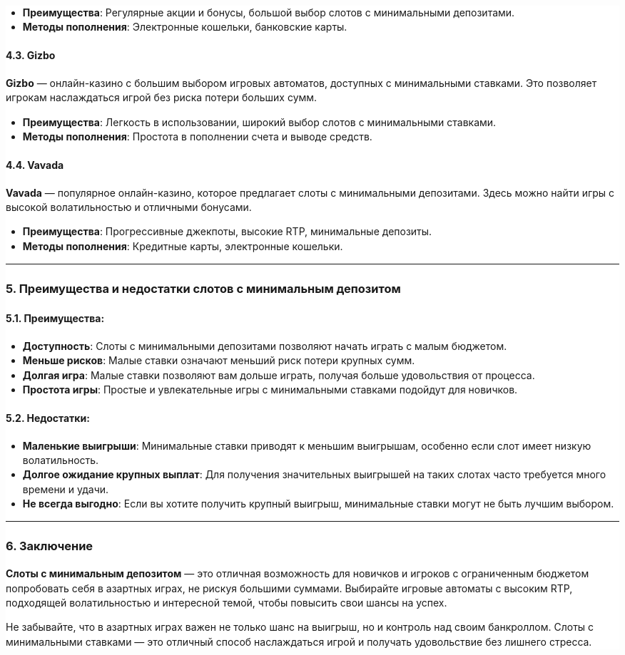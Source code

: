* **Преимущества**: Регулярные акции и бонусы, большой выбор слотов с минимальными депозитами.
* **Методы пополнения**: Электронные кошельки, банковские карты.

#### 4.3. **Gizbo**

**Gizbo** — онлайн-казино с большим выбором игровых автоматов, доступных с минимальными ставками. Это позволяет игрокам наслаждаться игрой без риска потери больших сумм.

* **Преимущества**: Легкость в использовании, широкий выбор слотов с минимальными ставками.
* **Методы пополнения**: Простота в пополнении счета и выводе средств.

#### 4.4. **Vavada**

**Vavada** — популярное онлайн-казино, которое предлагает слоты с минимальными депозитами. Здесь можно найти игры с высокой волатильностью и отличными бонусами.

* **Преимущества**: Прогрессивные джекпоты, высокие RTP, минимальные депозиты.
* **Методы пополнения**: Кредитные карты, электронные кошельки.

***

### 5. Преимущества и недостатки слотов с минимальным депозитом

#### 5.1. **Преимущества**:

* **Доступность**: Слоты с минимальными депозитами позволяют начать играть с малым бюджетом.
* **Меньше рисков**: Малые ставки означают меньший риск потери крупных сумм.
* **Долгая игра**: Малые ставки позволяют вам дольше играть, получая больше удовольствия от процесса.
* **Простота игры**: Простые и увлекательные игры с минимальными ставками подойдут для новичков.

#### 5.2. **Недостатки**:

* **Маленькие выигрыши**: Минимальные ставки приводят к меньшим выигрышам, особенно если слот имеет низкую волатильность.
* **Долгое ожидание крупных выплат**: Для получения значительных выигрышей на таких слотах часто требуется много времени и удачи.
* **Не всегда выгодно**: Если вы хотите получить крупный выигрыш, минимальные ставки могут не быть лучшим выбором.

***

### 6. Заключение

**Слоты с минимальным депозитом** — это отличная возможность для новичков и игроков с ограниченным бюджетом попробовать себя в азартных играх, не рискуя большими суммами. Выбирайте игровые автоматы с высоким RTP, подходящей волатильностью и интересной темой, чтобы повысить свои шансы на успех.

Не забывайте, что в азартных играх важен не только шанс на выигрыш, но и контроль над своим банкроллом. Слоты с минимальными ставками — это отличный способ наслаждаться игрой и получать удовольствие без лишнего стресса.
